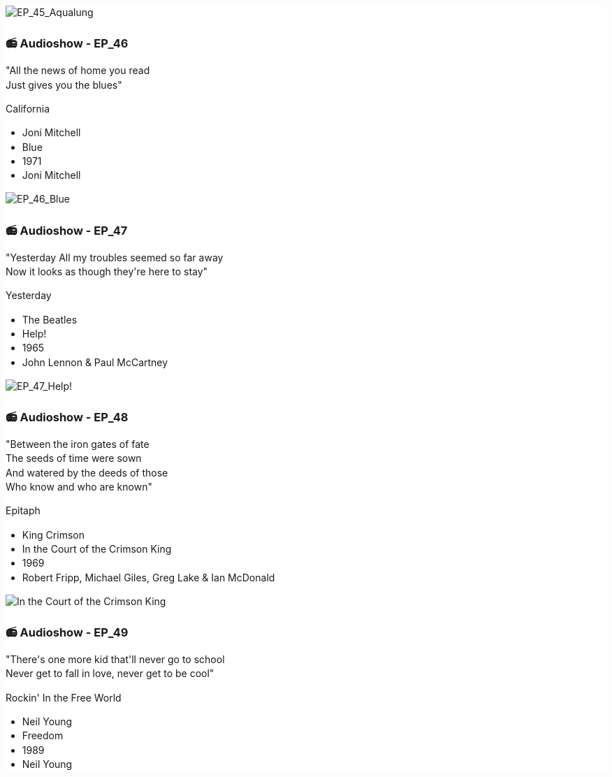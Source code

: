 <img src="https://i.imgur.com/49uLJiU.jpg" alt="EP_45_Aqualung" width="256" onclick="toggleMusic('apple-music-player', '')" style="cursor: pointer;"/>

### 📻 Audioshow - EP_46

"All the news of home you read  
Just gives you the blues"

California
- Joni Mitchell
- Blue
- 1971
- Joni Mitchell

<img src="https://i.imgur.com/K7vznn8.jpg" alt="EP_46_Blue" width="256" onclick="toggleMusic('apple-music-player', '')" style="cursor: pointer;"/>

### 📻 Audioshow - EP_47

"Yesterday
All my troubles seemed so far away  
Now it looks as though they're here to stay"

Yesterday
- The Beatles
- Help!
- 1965
- John Lennon & Paul McCartney

<img src="https://i.imgur.com/KF6HDAJ.jpg" alt="EP_47_Help!" width="256" onclick="toggleMusic('apple-music-player', '')" style="cursor: pointer;"/>

### 📻 Audioshow - EP_48

"Between the iron gates of fate  
The seeds of time were sown  
And watered by the deeds of those  
Who know and who are known"

Epitaph
- King Crimson
- In the Court of the Crimson King
- 1969
- Robert Fripp, Michael Giles, Greg Lake & Ian McDonald

<img src="https://i.imgur.com/3GDIwVT.jpg" alt="In the Court of the Crimson King" width="256" onclick="toggleMusic('apple-music-player', '')" style="cursor: pointer;"/>

### 📻 Audioshow - EP_49

"There's one more kid that'll never go to school  
Never get to fall in love, never get to be cool"

Rockin' In the Free World
- Neil Young
- Freedom
- 1989
- Neil Young
